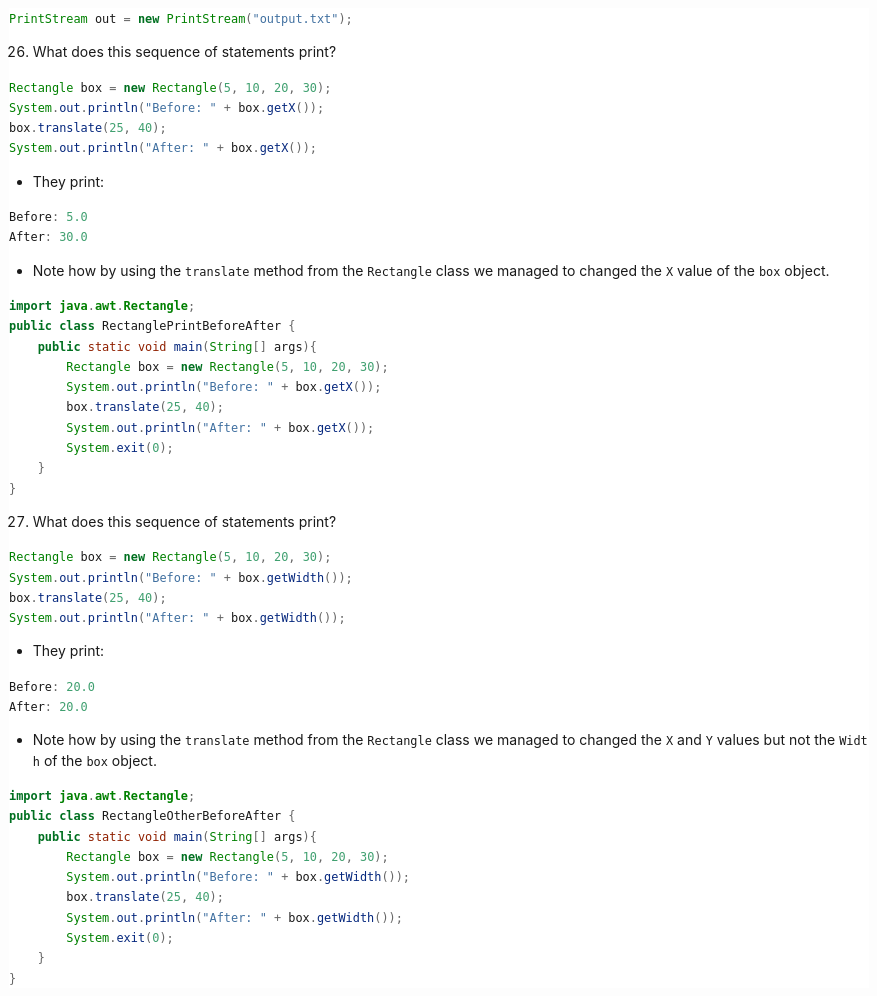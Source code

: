 ```java
PrintStream out = new PrintStream("output.txt");
```

26. What does this sequence of statements print?

```java
Rectangle box = new Rectangle(5, 10, 20, 30);
System.out.println("Before: " + box.getX());
box.translate(25, 40);
System.out.println("After: " + box.getX());
```

* They print:

```java
Before: 5.0
After: 30.0
```

* Note how by using the `translate` method from the `Rectangle` class we managed to changed the `X` value of the `box` object.

```java
import java.awt.Rectangle;
public class RectanglePrintBeforeAfter {
	public static void main(String[] args){
		Rectangle box = new Rectangle(5, 10, 20, 30);
		System.out.println("Before: " + box.getX());
		box.translate(25, 40);
		System.out.println("After: " + box.getX());
		System.exit(0);
	}
}
```

27. What does this sequence of statements print?

```java
Rectangle box = new Rectangle(5, 10, 20, 30);
System.out.println("Before: " + box.getWidth());
box.translate(25, 40);
System.out.println("After: " + box.getWidth());
```

* They print:

```java
Before: 20.0
After: 20.0
```

* Note how by using the `translate` method from the `Rectangle` class we managed to changed the `X` and `Y` values but not the `Width` of the `box` object.

```java
import java.awt.Rectangle;
public class RectangleOtherBeforeAfter {
	public static void main(String[] args){
		Rectangle box = new Rectangle(5, 10, 20, 30);
		System.out.println("Before: " + box.getWidth());
		box.translate(25, 40);
		System.out.println("After: " + box.getWidth());
		System.exit(0);
	}
}
```
